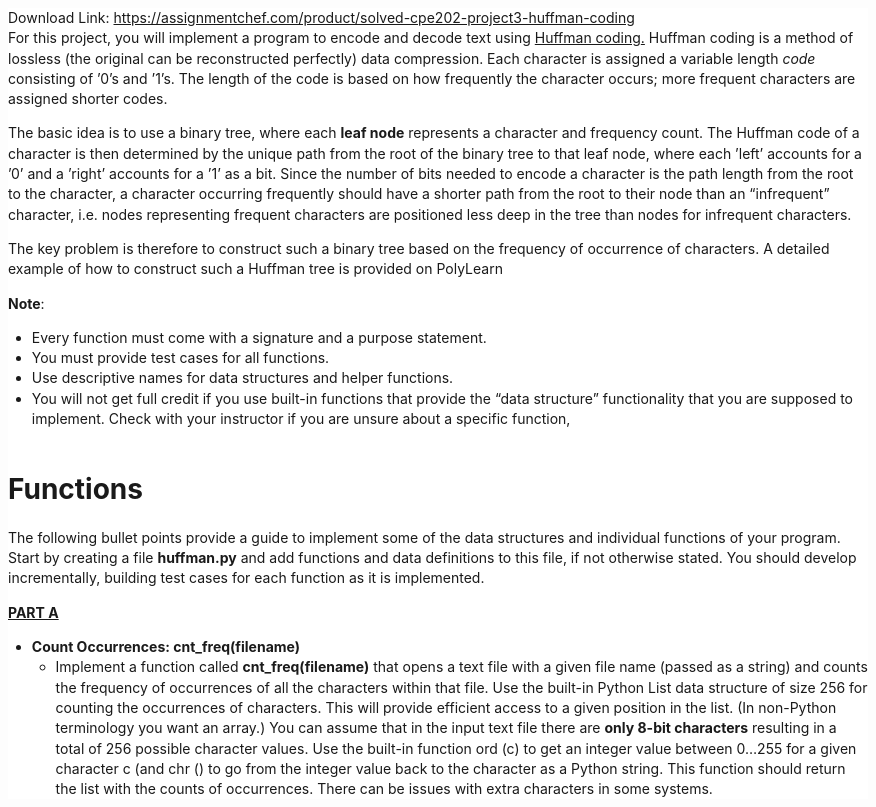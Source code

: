 Download Link: https://assignmentchef.com/product/solved-cpe202-project3-huffman-coding
<br>
For this project, you will implement a program to encode and decode text using <a href="https://en.wikipedia.org/wiki/Huffman_coding">Huffman coding</a><a href="https://en.wikipedia.org/wiki/Huffman_coding">.</a>  Huffman coding is a method of lossless (the original can be reconstructed perfectly) data compression. Each character is assigned a variable length <em>code</em> consisting of ’0’s and ’1’s. The length of the code is based on how frequently the character occurs; more frequent characters are assigned shorter codes.

The basic idea is to use a binary tree, where each <strong>leaf node</strong> represents a character and frequency count. The Huffman code of a character is then determined by the unique path from the root of the binary tree to that leaf node, where each ’left’ accounts for a ’0’ and a ’right’ accounts for a ’1’ as a bit.  Since the number of bits needed to encode a character is the path length from the root to the character, a character occurring frequently should have a shorter path from the root to their node than an “infrequent” character, i.e. nodes representing frequent characters are positioned less deep in the tree than nodes for infrequent characters.

The key problem is therefore to construct such a binary tree based on the frequency of occurrence of characters. A detailed example of how to construct such a Huffman tree is provided on PolyLearn

<strong>Note</strong>:

<ul>

 <li>Every function must come with a signature and a purpose statement.</li>

 <li>You must provide test cases for all functions.</li>

 <li>Use descriptive names for data structures and helper functions.</li>

 <li>You will not get full credit if you use built-in functions that provide the “data structure” functionality that you are supposed to implement. Check with your instructor if you are unsure about a specific function,</li>

</ul>

<h1>Functions</h1>

The following bullet points provide a guide to implement some of the data structures and individual functions of your program.  Start by creating a file <strong>huffman.py</strong> and add functions and data definitions to this file, if not otherwise stated.  You should develop incrementally, building test cases for each function as it is implemented.

<strong><u>PART A</u> </strong>

<ul>

 <li><strong>Count Occurrences: cnt_freq(filename) </strong>

  <ul>

   <li>Implement a function called <strong>cnt_freq(filename)</strong> that opens a text file with a given file name (passed as a string) and counts the frequency of occurrences of all the characters within that file. Use the built-in Python List data structure of size 256 for counting the occurrences of characters. This will provide efficient access to a given position in the list.  (In non-Python terminology you want an array.)  You can assume that in the input text file there are <strong>only 8-bit characters</strong> resulting in a total of 256 possible character values. Use the built-in function ord (c) to get an integer value between 0…255 for a given character c (and chr () to go from the integer value back to the character as a Python string.  This function should return the list with the counts of occurrences.  There can be issues with extra characters in some systems.</li>
